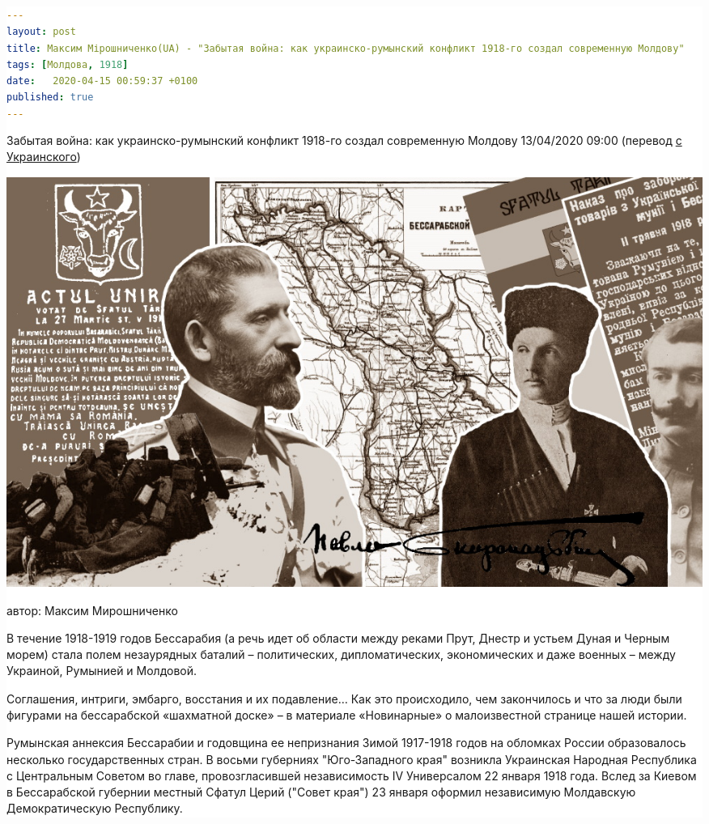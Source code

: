 ```yaml
---
layout: post
title: Максим Мірошниченко(UA) - "Забытая война: как украинско-румынский конфликт 1918-го создал современную Молдову"
tags: [Молдова, 1918]
date:   2020-04-15 00:59:37 +0100
published: true
---
```



Забытая война: как украинско-румынский конфликт 1918-го создал современную Молдову 13/04/2020 09:00
(перевод [с Украинского](https://novynarnia.com/2020/04/13/bessarabia-1918/))

![Bessarabiya-Ukrayina-1918](../assets/ua-md-1918/Bessarabiya-Ukrayina-1918.jpg)

автор: Максим Мирошниченко 

В течение 1918-1919 годов Бессарабия (а речь идет об области между реками Прут, Днестр и устьем Дуная и Черным морем) стала полем незаурядных баталий – политических, дипломатических, экономических и даже военных – между Украиной, Румынией и Молдовой.

Соглашения, интриги, эмбарго, восстания и их подавление… Как это происходило, чем закончилось и что за люди были фигурами на бессарабской «шахматной доске» – в материале «Новинарные» о малоизвестной странице нашей истории.

Румынская аннексия Бессарабии и годовщина ее непризнания
Зимой 1917-1918 годов на обломках России образовалось несколько государственных стран. В восьми губерниях "Юго-Западного края" возникла Украинская Народная Республика с Центральным Советом во главе, провозгласившей независимость IV Универсалом 22 января 1918 года. Вслед за Киевом в Бессарабской губернии местный Сфатул Церий ("Совет края") 23 января оформил независимую Молдавскую Демократическую Республику.

